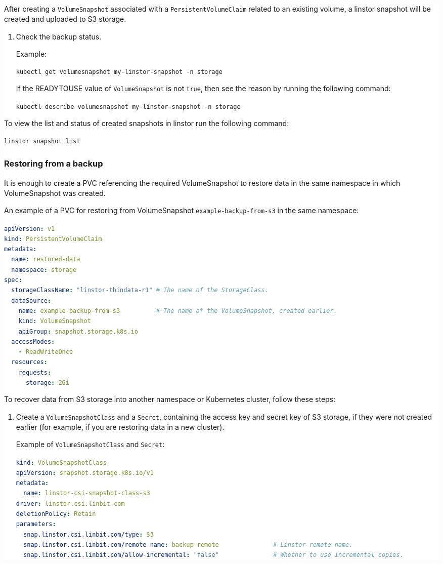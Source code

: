    After creating a `VolumeSnapshot` associated with a `PersistentVolumeClaim` related to an existing volume, a linstor snapshot will be created and uploaded to S3 storage.

1. Check the backup status.

   Example:

   ```shell
   kubectl get volumesnapshot my-linstor-snapshot -n storage
   ```

   If the READYTOUSE value of `VolumeSnapshot` is not `true`, then see the reason by running the following command:  

   ```shell
   kubectl describe volumesnapshot my-linstor-snapshot -n storage
   ```

To view the list and status of created snapshots in linstor run the following command:

```shell
linstor snapshot list
```

### Restoring from a backup

It is enough to create a PVC referencing the required VolumeSnapshot to restore data in the same namespace in which VolumeSnapshot was created.

An example of a PVC for restoring from VolumeSnapshot `example-backup-from-s3` in the same namespace:

```yaml
apiVersion: v1
kind: PersistentVolumeClaim
metadata:
  name: restored-data
  namespace: storage
spec:
  storageClassName: "linstor-thindata-r1" # The name of the StorageClass.  
  dataSource:
    name: example-backup-from-s3          # The name of the VolumeSnapshot, created earlier.
    kind: VolumeSnapshot
    apiGroup: snapshot.storage.k8s.io
  accessModes:
    - ReadWriteOnce
  resources:
    requests:
      storage: 2Gi
```

To recover data from S3 storage into another namespace or Kubernetes cluster, follow these steps:

1. Create a `VolumeSnapshotClass` and a `Secret`, containing the access key and secret key of S3 storage, if they were not created earlier (for example, if you are restoring data in a new cluster).

   Example of `VolumeSnapshotClass` and `Secret`:

   ```yaml
   kind: VolumeSnapshotClass
   apiVersion: snapshot.storage.k8s.io/v1
   metadata:
     name: linstor-csi-snapshot-class-s3
   driver: linstor.csi.linbit.com
   deletionPolicy: Retain
   parameters:
     snap.linstor.csi.linbit.com/type: S3
     snap.linstor.csi.linbit.com/remote-name: backup-remote               # Linstor remote name.   
     snap.linstor.csi.linbit.com/allow-incremental: "false"               # Whether to use incremental copies. 
   ```